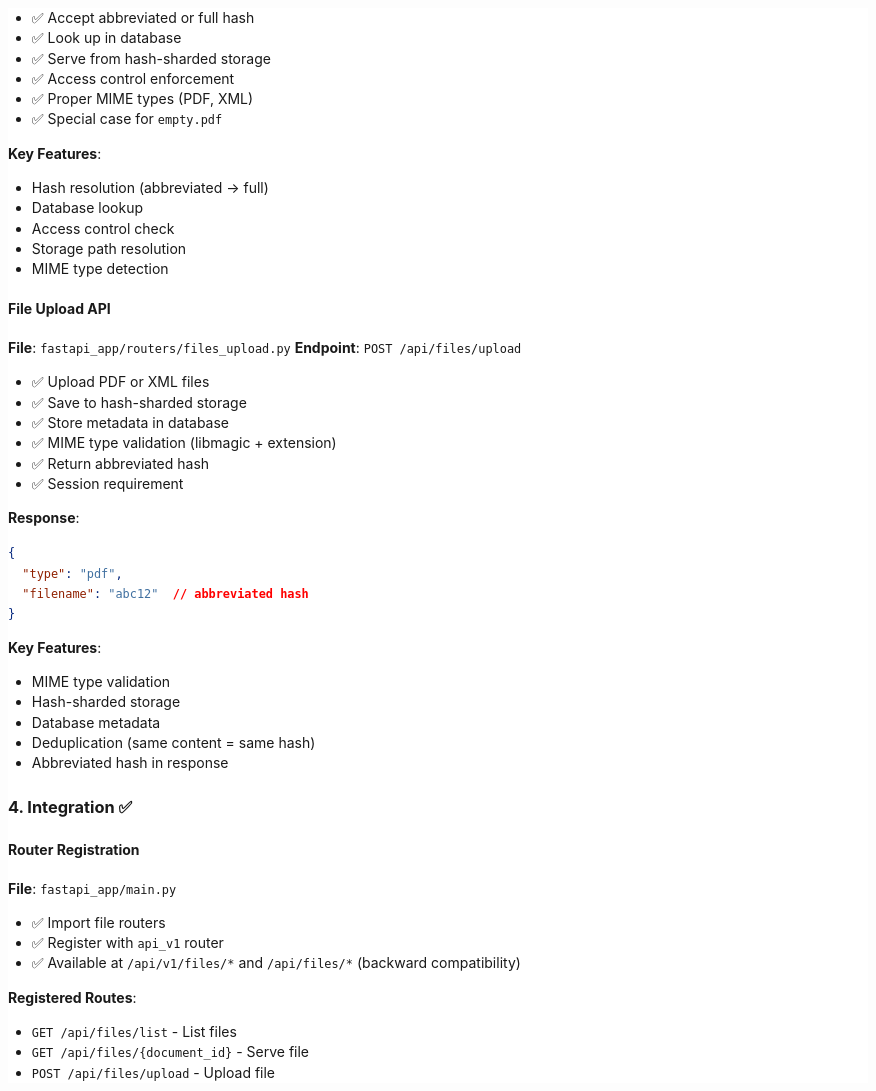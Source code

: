 - ✅ Accept abbreviated or full hash
- ✅ Look up in database
- ✅ Serve from hash-sharded storage
- ✅ Access control enforcement
- ✅ Proper MIME types (PDF, XML)
- ✅ Special case for `empty.pdf`

**Key Features**:
- Hash resolution (abbreviated → full)
- Database lookup
- Access control check
- Storage path resolution
- MIME type detection

#### File Upload API
**File**: `fastapi_app/routers/files_upload.py`
**Endpoint**: `POST /api/files/upload`

- ✅ Upload PDF or XML files
- ✅ Save to hash-sharded storage
- ✅ Store metadata in database
- ✅ MIME type validation (libmagic + extension)
- ✅ Return abbreviated hash
- ✅ Session requirement

**Response**:
```json
{
  "type": "pdf",
  "filename": "abc12"  // abbreviated hash
}
```

**Key Features**:
- MIME type validation
- Hash-sharded storage
- Database metadata
- Deduplication (same content = same hash)
- Abbreviated hash in response

### 4. Integration ✅

#### Router Registration
**File**: `fastapi_app/main.py`

- ✅ Import file routers
- ✅ Register with `api_v1` router
- ✅ Available at `/api/v1/files/*` and `/api/files/*` (backward compatibility)

**Registered Routes**:
- `GET /api/files/list` - List files
- `GET /api/files/{document_id}` - Serve file
- `POST /api/files/upload` - Upload file
